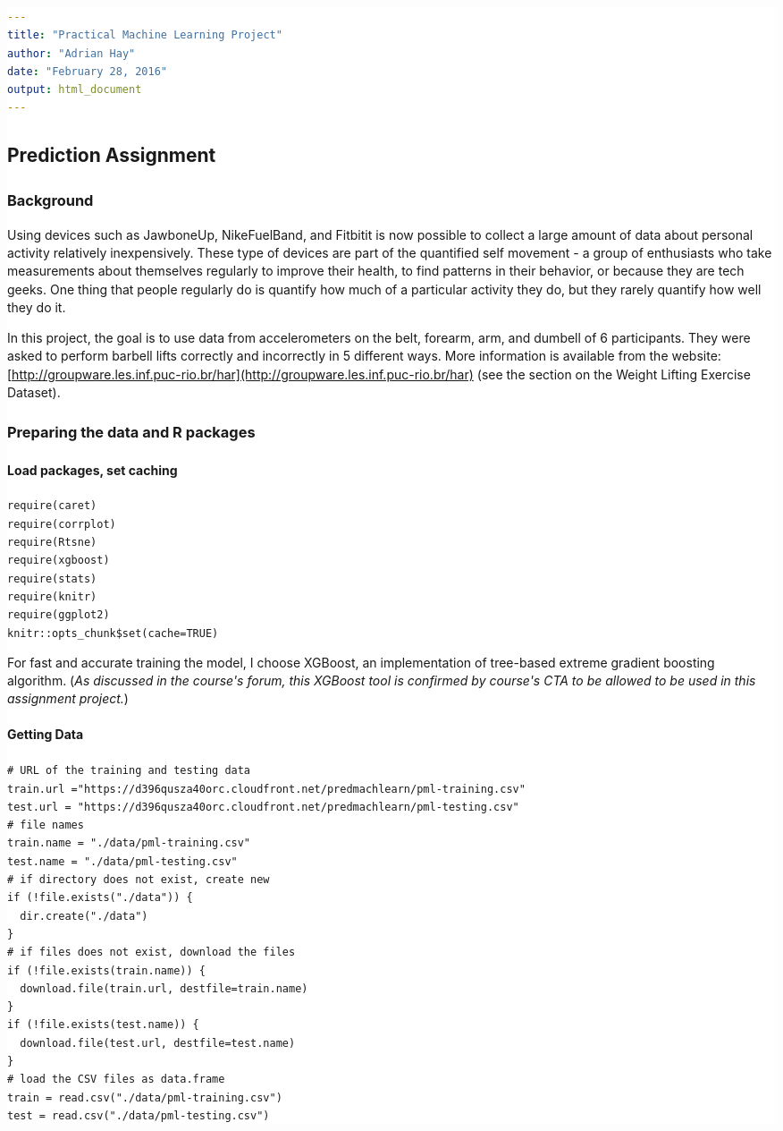 ```yaml
---
title: "Practical Machine Learning Project"
author: "Adrian Hay"
date: "February 28, 2016"
output: html_document
---
```

## Prediction Assignment

### Background
Using devices such as JawboneUp, NikeFuelBand, and Fitbitit is now possible to collect a large amount of data about personal activity relatively inexpensively. These type of devices are part of the quantified self movement - a group of enthusiasts who take measurements about themselves regularly to improve their health, to find patterns in
their behavior, or because they are tech geeks. One thing that people regularly do is quantify how much of a particular activity they do, but they rarely quantify how well they do it.  

In this project, the goal is to use data from accelerometers on the belt, forearm, arm, and dumbell of 6 participants. They were asked to perform barbell lifts correctly and incorrectly in 5 different ways. More information is available from the website: [http://groupware.les.inf.puc-rio.br/har](http://groupware.les.inf.puc-rio.br/har) (see the section on the Weight Lifting Exercise Dataset).   

### Preparing the data and R packages  

#### Load packages, set caching

```{r, message=FALSE}
require(caret)
require(corrplot)
require(Rtsne)
require(xgboost)
require(stats)
require(knitr)
require(ggplot2)
knitr::opts_chunk$set(cache=TRUE)
```
For fast and accurate training the model, I choose XGBoost, an implementation of tree-based extreme gradient boosting algorithm. (*As discussed in the course's forum, this XGBoost tool is confirmed by course's CTA to be allowed to be used in this assignment project.*)   

#### Getting Data
```{r}
# URL of the training and testing data
train.url ="https://d396qusza40orc.cloudfront.net/predmachlearn/pml-training.csv"
test.url = "https://d396qusza40orc.cloudfront.net/predmachlearn/pml-testing.csv"
# file names
train.name = "./data/pml-training.csv"
test.name = "./data/pml-testing.csv"
# if directory does not exist, create new
if (!file.exists("./data")) {
  dir.create("./data")
}
# if files does not exist, download the files
if (!file.exists(train.name)) {
  download.file(train.url, destfile=train.name)
}
if (!file.exists(test.name)) {
  download.file(test.url, destfile=test.name)
}
# load the CSV files as data.frame
train = read.csv("./data/pml-training.csv")
test = read.csv("./data/pml-testing.csv")
```